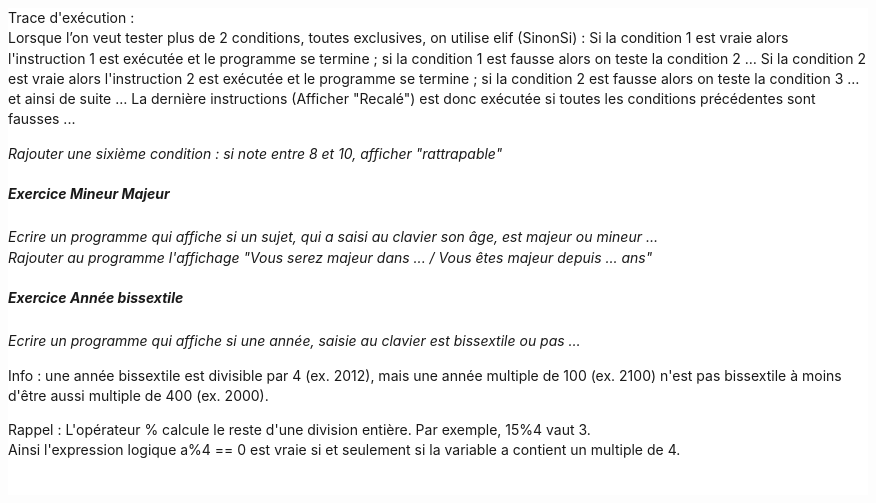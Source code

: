 Trace d'exécution :  
Lorsque l’on veut tester plus de 2 conditions, toutes exclusives, on utilise elif (SinonSi) :
Si la condition 1 est vraie alors l'instruction 1 est exécutée et le programme se termine ; si la condition 1 est fausse alors on teste la condition 2 … 
Si la condition 2 est vraie alors l'instruction 2 est exécutée et le programme se termine ; si la condition 2 est fausse alors on teste la condition 3 …  et ainsi de suite …
La dernière instructions (Afficher "Recalé") est donc exécutée si toutes les conditions précédentes sont fausses ... 

*Rajouter une sixième condition : si note entre 8 et 10, afficher "rattrapable"*


```python

```

##### Exercice Mineur Majeur				
*Ecrire un programme qui affiche si un sujet, qui a saisi au clavier son âge, est majeur ou mineur …*   
*Rajouter au programme l'affichage "Vous serez majeur dans ... / Vous êtes majeur depuis ... ans"*


```python

```


```python

```

##### Exercice Année bissextile 						
*Ecrire un programme qui affiche si une année, saisie au clavier est bissextile ou pas …*

Info : une année bissextile est divisible par 4 (ex. 2012), mais une année multiple de 100 (ex. 2100) n'est pas bissextile à moins d'être aussi multiple de 400 (ex. 2000).

Rappel : L'opérateur % calcule le reste d'une division entière. Par exemple, 15%4 vaut 3.   
Ainsi l'expression logique a%4 == 0 est vraie si et seulement si la variable a contient un multiple de 4.


```python

```


```python
    
```
